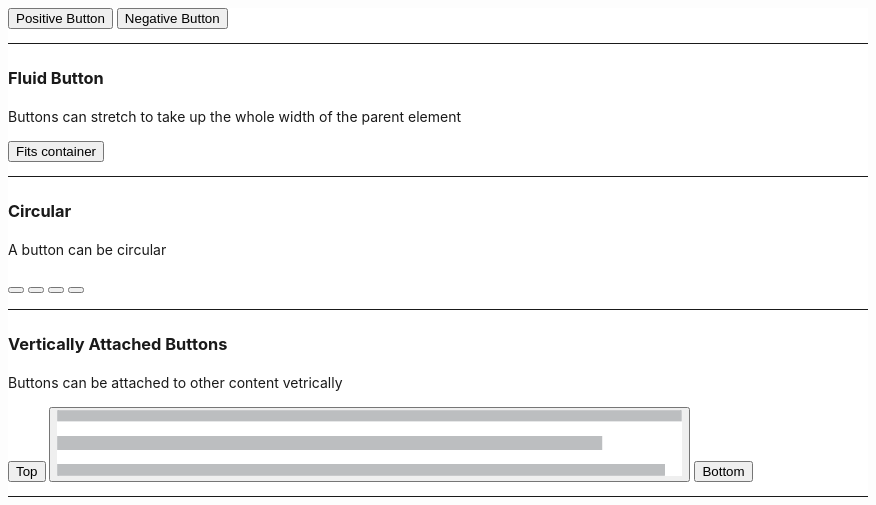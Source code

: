 <div class="example">
  <button class="positive ui button">Positive Button</button>
  <button class="negative ui button">Negative Button</button>
</div>

---

### Fluid Button

Buttons can stretch to take up the whole width of the parent element

<div class="example ">
  <button class="fluid ui button">Fits container</button>
</div>

---

### Circular

A button can be circular

<div class="example">
  <div class="circular ui icon button">
    <i class="icon settings"></i>
  </div>
</div>

<div class="example">
  <button class="ui circular facebook icon button">
    <i class="facebook icon"></i>
  </button>
  <button class="ui circular twitter icon button">
    <i class="twitter icon"></i>
  </button>
  <button class="ui circular linkedin icon button">
    <i class="linkedin icon"></i>
  </button>
  <button class="ui circular google plus icon button">
    <i class="google plus icon"></i>
  </button>
</div>

---

### Vertically Attached Buttons

Buttons can be attached to other content vetrically

<div class="example">
  <button class="ui top attached button">Top</button>
  <button class="ui attached segment"><img class="ui wireframe image" src="../images/short-paragraph.png"></button>
  <button class="ui bottom attached button">Bottom</button>
</div>

---